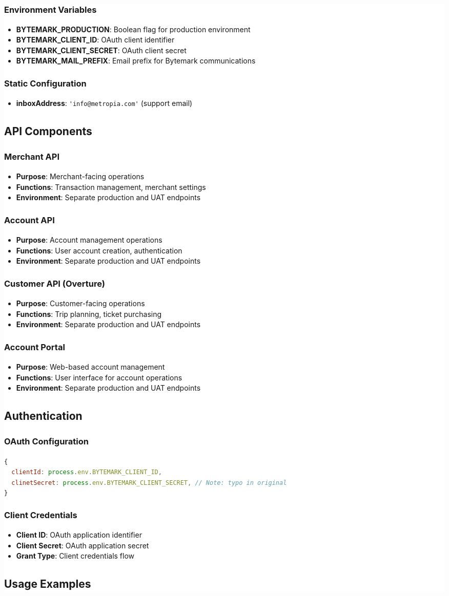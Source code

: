 ### Environment Variables
- **BYTEMARK_PRODUCTION**: Boolean flag for production environment
- **BYTEMARK_CLIENT_ID**: OAuth client identifier
- **BYTEMARK_CLIENT_SECRET**: OAuth client secret
- **BYTEMARK_MAIL_PREFIX**: Email prefix for Bytemark communications

### Static Configuration
- **inboxAddress**: `'info@metropia.com'` (support email)

## API Components

### Merchant API
- **Purpose**: Merchant-facing operations
- **Functions**: Transaction management, merchant settings
- **Environment**: Separate production and UAT endpoints

### Account API
- **Purpose**: Account management operations
- **Functions**: User account creation, authentication
- **Environment**: Separate production and UAT endpoints

### Customer API (Overture)
- **Purpose**: Customer-facing operations
- **Functions**: Trip planning, ticket purchasing
- **Environment**: Separate production and UAT endpoints

### Account Portal
- **Purpose**: Web-based account management
- **Functions**: User interface for account operations
- **Environment**: Separate production and UAT endpoints

## Authentication

### OAuth Configuration
```javascript
{
  clientId: process.env.BYTEMARK_CLIENT_ID,
  clinetSecret: process.env.BYTEMARK_CLIENT_SECRET, // Note: typo in original
}
```

### Client Credentials
- **Client ID**: OAuth application identifier
- **Client Secret**: OAuth application secret
- **Grant Type**: Client credentials flow

## Usage Examples
